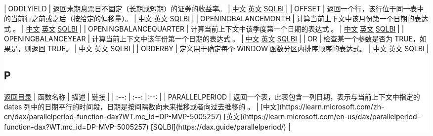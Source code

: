| ODDLYIELD | 返回末期息票日不固定（长期或短期）的证券的收益率。 | [中文](https://learn.microsoft.com/zh-cn/dax/oddlyield-function-dax?WT.mc_id=DP-MVP-5005257) [英文](https://learn.microsoft.com/en-us/dax/oddlyield-function-dax?WT.mc_id=DP-MVP-5005257) [SQLBI](https://dax.guide/oddlyield/) |
| OFFSET | 返回一个行，该行位于同一表中的当前行之前或之后（按给定的偏移量）。 | [中文](https://learn.microsoft.com/zh-cn/dax/offset-function-dax?WT.mc_id=DP-MVP-5005257) [英文](https://learn.microsoft.com/en-us/dax/offset-function-dax?WT.mc_id=DP-MVP-5005257) [SQLBI](https://dax.guide/offset/) |
| OPENINGBALANCEMONTH | 计算当前上下文中该月份第一个日期的表达式  。 | [中文](https://learn.microsoft.com/zh-cn/dax/openingbalancemonth-function-dax?WT.mc_id=DP-MVP-5005257) [英文](https://learn.microsoft.com/en-us/dax/openingbalancemonth-function-dax?WT.mc_id=DP-MVP-5005257) [SQLBI](https://dax.guide/openingbalancemonth/) |
| OPENINGBALANCEQUARTER | 计算当前上下文中该季度第一个日期的表达式  。 | [中文](https://learn.microsoft.com/zh-cn/dax/openingbalancequarter-function-dax?WT.mc_id=DP-MVP-5005257) [英文](https://learn.microsoft.com/en-us/dax/openingbalancequarter-function-dax?WT.mc_id=DP-MVP-5005257) [SQLBI](https://dax.guide/openingbalancequarter/) |
| OPENINGBALANCEYEAR | 计算当前上下文中该年份第一个日期的表达式  。 | [中文](https://learn.microsoft.com/zh-cn/dax/openingbalanceyear-function-dax?WT.mc_id=DP-MVP-5005257) [英文](https://learn.microsoft.com/en-us/dax/openingbalanceyear-function-dax?WT.mc_id=DP-MVP-5005257) [SQLBI](https://dax.guide/openingbalanceyear/) |
| OR | 检查某一个参数是否为 TRUE，如果是，则返回 TRUE。 | [中文](https://learn.microsoft.com/zh-cn/dax/or-function-dax?WT.mc_id=DP-MVP-5005257) [英文](https://learn.microsoft.com/en-us/dax/or-function-dax?WT.mc_id=DP-MVP-5005257) [SQLBI](https://dax.guide/or/) |
| ORDERBY | 定义用于确定每个 WINDOW 函数分区内排序顺序的表达式。 | [中文](https://learn.microsoft.com/zh-cn/dax/orderby-function-dax?WT.mc_id=DP-MVP-5005257) [英文](https://learn.microsoft.com/en-us/dax/orderby-function-dax?WT.mc_id=DP-MVP-5005257) [SQLBI](https://dax.guide/orderby/) |
<h2 id='15'>P</h2>
<a href='#content'>返回目录</a>
| 函数名称 | 描述 | 链接 |
| :--: | :--: |:--: |
| PARALLELPERIOD | 返回一个表，此表包含一列日期，表示与当前上下文中指定的 dates 列中的日期平行的时间段，日期是按间隔数向未来推移或者向过去推移的  。 | [中文](https://learn.microsoft.com/zh-cn/dax/parallelperiod-function-dax?WT.mc_id=DP-MVP-5005257) [英文](https://learn.microsoft.com/en-us/dax/parallelperiod-function-dax?WT.mc_id=DP-MVP-5005257) [SQLBI](https://dax.guide/parallelperiod/) |
